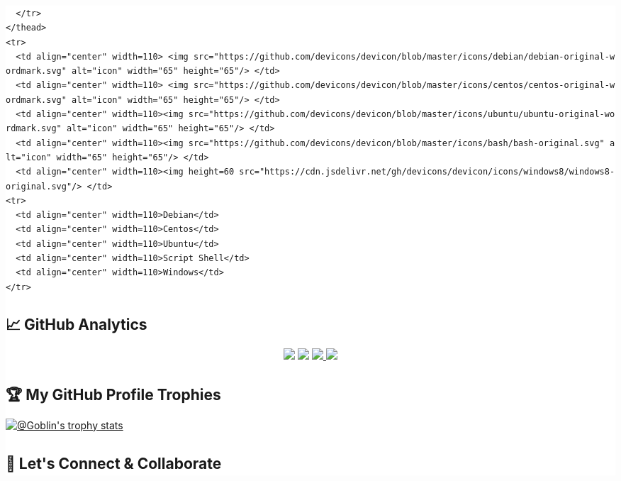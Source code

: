       </tr>
    </thead>
    <tr>
      <td align="center" width=110> <img src="https://github.com/devicons/devicon/blob/master/icons/debian/debian-original-wordmark.svg" alt="icon" width="65" height="65"/> </td>
      <td align="center" width=110> <img src="https://github.com/devicons/devicon/blob/master/icons/centos/centos-original-wordmark.svg" alt="icon" width="65" height="65"/> </td>
      <td align="center" width=110><img src="https://github.com/devicons/devicon/blob/master/icons/ubuntu/ubuntu-original-wordmark.svg" alt="icon" width="65" height="65"/> </td>
      <td align="center" width=110><img src="https://github.com/devicons/devicon/blob/master/icons/bash/bash-original.svg" alt="icon" width="65" height="65"/> </td>
      <td align="center" width=110><img height=60 src="https://cdn.jsdelivr.net/gh/devicons/devicon/icons/windows8/windows8-original.svg"/> </td>
    <tr> 
      <td align="center" width=110>Debian</td>
      <td align="center" width=110>Centos</td>
      <td align="center" width=110>Ubuntu</td>
      <td align="center" width=110>Script Shell</td>
      <td align="center" width=110>Windows</td>
    </tr>
  </table>
</div>




</p>





## 📈 GitHub Analytics
 


  
  <div align="center">
    <img width="360" src="https://github-readme-stats.vercel.app/api?username=zaki1003&count_private=true&show_icons=true&theme=react&rank_icon=percentile" />  
<img width="380" src="https://github-readme-streak-stats.herokuapp.com/?user=zaki1003&theme=react&layout=compa" />
  <a href="https://github.com/zaki1003">  
  <img height="200em" src="https://github-readme-stats.vercel.app/api/top-langs?username=zaki1003&count_private=true&langs_count=14&show_icons=true&locale=en&layout=compact&theme=react"/> 
  </a>
                <img height="200em" src="https://github-profile-summary-cards.vercel.app/api/cards/repos-per-language?username=zaki1003&theme=react"/>

</div>

      
## 🏆 My GitHub Profile Trophies
<a target="_blank" href="https://github.com/zaki1003?tab=achievements"><img src="https://github-profile-trophy.vercel.app/?username=zaki1003&theme=onestar&no-frame=true&column=6&row=1&margin-w=20&margin-h=20"  width="96%" alt="@Goblin's trophy stats"/></a>




## 💬 Let's Connect & Collaborate
